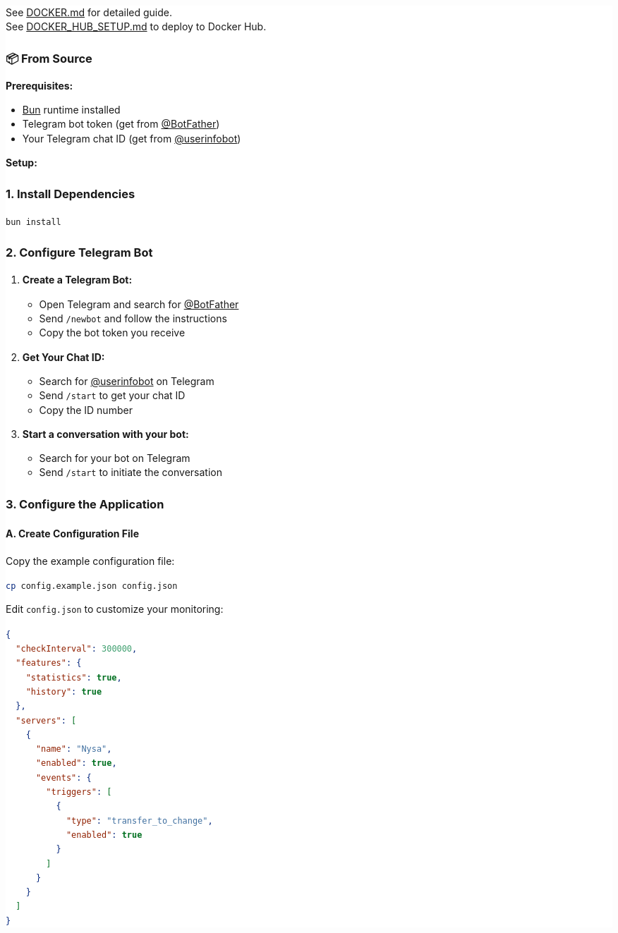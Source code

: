 See [DOCKER.md](DOCKER.md) for detailed guide.  
See [DOCKER_HUB_SETUP.md](DOCKER_HUB_SETUP.md) to deploy to Docker Hub.

### 📦 From Source

**Prerequisites:**
- [Bun](https://bun.sh) runtime installed
- Telegram bot token (get from [@BotFather](https://t.me/botfather))
- Your Telegram chat ID (get from [@userinfobot](https://t.me/userinfobot))

**Setup:**

### 1. Install Dependencies

```bash
bun install
```

### 2. Configure Telegram Bot

1. **Create a Telegram Bot:**
   - Open Telegram and search for [@BotFather](https://t.me/BotFather)
   - Send `/newbot` and follow the instructions
   - Copy the bot token you receive

2. **Get Your Chat ID:**
   - Search for [@userinfobot](https://t.me/userinfobot) on Telegram
   - Send `/start` to get your chat ID
   - Copy the ID number

3. **Start a conversation with your bot:**
   - Search for your bot on Telegram
   - Send `/start` to initiate the conversation

### 3. Configure the Application

#### A. Create Configuration File

Copy the example configuration file:

```bash
cp config.example.json config.json
```

Edit `config.json` to customize your monitoring:

```json
{
  "checkInterval": 300000,
  "features": {
    "statistics": true,
    "history": true
  },
  "servers": [
    {
      "name": "Nysa",
      "enabled": true,
      "events": {
        "triggers": [
          {
            "type": "transfer_to_change",
            "enabled": true
          }
        ]
      }
    }
  ]
}
```